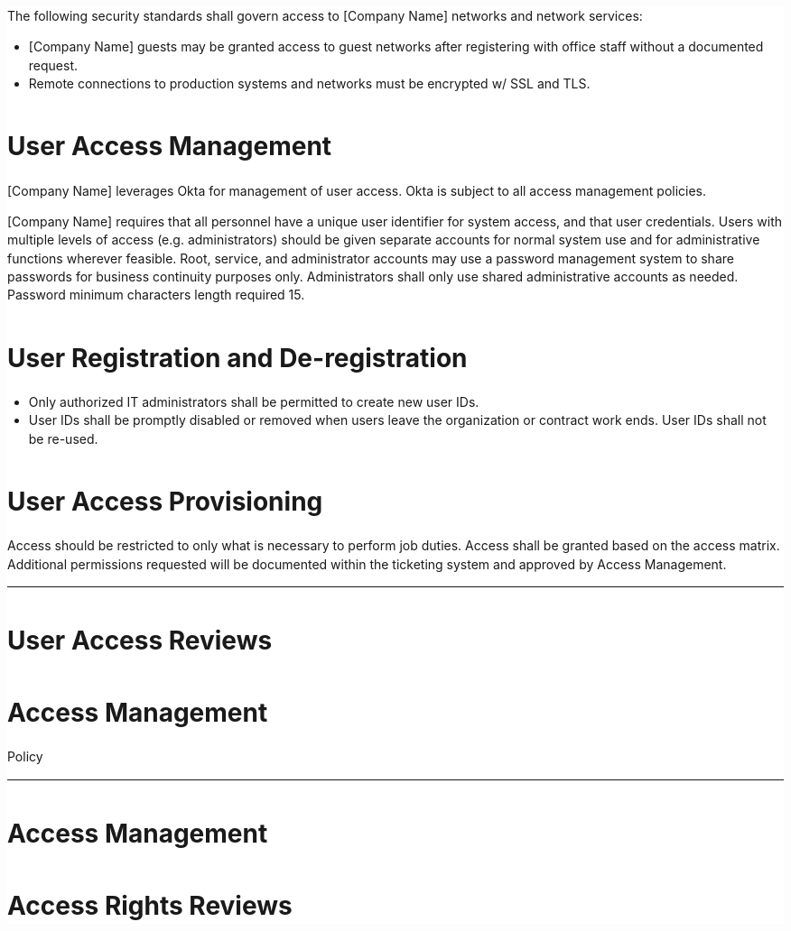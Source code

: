 The following security standards shall govern access to [Company Name] networks and network services:

- [Company Name] guests may be granted access to guest networks after registering with office staff without a documented request.
- Remote connections to production systems and networks must be encrypted w/ SSL and TLS.

# User Access Management

[Company Name] leverages Okta for management of user access. Okta is subject to all access management policies.

[Company Name] requires that all personnel have a unique user identifier for system access, and that user credentials. Users with multiple levels of access (e.g. administrators) should be given separate accounts for normal system use and for administrative functions wherever feasible. Root, service, and administrator accounts may use a password management system to share passwords for business continuity purposes only. Administrators shall only use shared administrative accounts as needed. Password minimum characters length required 15.

# User Registration and De-registration

- Only authorized IT administrators shall be permitted to create new user IDs.
- User IDs shall be promptly disabled or removed when users leave the organization or contract work ends. User IDs shall not be re-used.

# User Access Provisioning

Access should be restricted to only what is necessary to perform job duties. Access shall be granted based on the access matrix. Additional permissions requested will be documented within the ticketing system and approved by Access Management.



---

# User Access Reviews

# Access Management

Policy

---


# Access Management

# Access Rights Reviews
